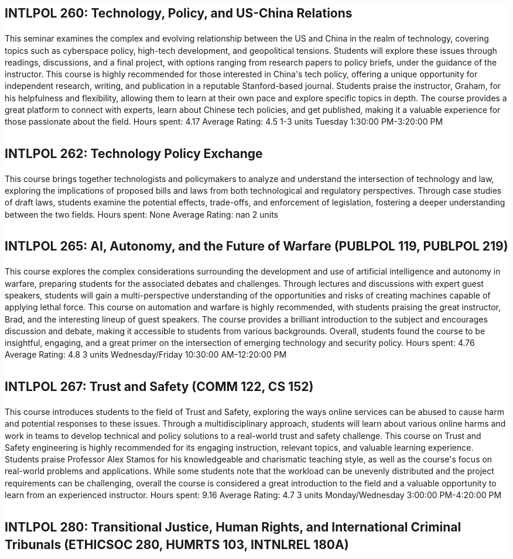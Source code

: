 ## INTLPOL 260: Technology, Policy, and US-China Relations
This seminar examines the complex and evolving relationship between the US and China in the realm of technology, covering topics such as cyberspace policy, high-tech development, and geopolitical tensions. Students will explore these issues through readings, discussions, and a final project, with options ranging from research papers to policy briefs, under the guidance of the instructor.
This course is highly recommended for those interested in China's tech policy, offering a unique opportunity for independent research, writing, and publication in a reputable Stanford-based journal. Students praise the instructor, Graham, for his helpfulness and flexibility, allowing them to learn at their own pace and explore specific topics in depth. The course provides a great platform to connect with experts, learn about Chinese tech policies, and get published, making it a valuable experience for those passionate about the field.
Hours spent: 4.17
Average Rating: 4.5
1-3 units
Tuesday 1:30:00 PM-3:20:00 PM
## INTLPOL 262: Technology Policy Exchange
This course brings together technologists and policymakers to analyze and understand the intersection of technology and law, exploring the implications of proposed bills and laws from both technological and regulatory perspectives. Through case studies of draft laws, students examine the potential effects, trade-offs, and enforcement of legislation, fostering a deeper understanding between the two fields.
Hours spent: None
Average Rating: nan
2 units
## INTLPOL 265: AI, Autonomy, and the Future of Warfare (PUBLPOL 119, PUBLPOL 219)
This course explores the complex considerations surrounding the development and use of artificial intelligence and autonomy in warfare, preparing students for the associated debates and challenges. Through lectures and discussions with expert guest speakers, students will gain a multi-perspective understanding of the opportunities and risks of creating machines capable of applying lethal force.
This course on automation and warfare is highly recommended, with students praising the great instructor, Brad, and the interesting lineup of guest speakers. The course provides a brilliant introduction to the subject and encourages discussion and debate, making it accessible to students from various backgrounds. Overall, students found the course to be insightful, engaging, and a great primer on the intersection of emerging technology and security policy.
Hours spent: 4.76
Average Rating: 4.8
3 units
Wednesday/Friday 10:30:00 AM-12:20:00 PM
## INTLPOL 267: Trust and Safety (COMM 122, CS 152)
This course introduces students to the field of Trust and Safety, exploring the ways online services can be abused to cause harm and potential responses to these issues. Through a multidisciplinary approach, students will learn about various online harms and work in teams to develop technical and policy solutions to a real-world trust and safety challenge.
This course on Trust and Safety engineering is highly recommended for its engaging instruction, relevant topics, and valuable learning experience. Students praise Professor Alex Stamos for his knowledgeable and charismatic teaching style, as well as the course's focus on real-world problems and applications. While some students note that the workload can be unevenly distributed and the project requirements can be challenging, overall the course is considered a great introduction to the field and a valuable opportunity to learn from an experienced instructor.
Hours spent: 9.16
Average Rating: 4.7
3 units
Monday/Wednesday 3:00:00 PM-4:20:00 PM
## INTLPOL 280: Transitional Justice, Human Rights, and International Criminal Tribunals (ETHICSOC 280, HUMRTS 103, INTNLREL 180A)